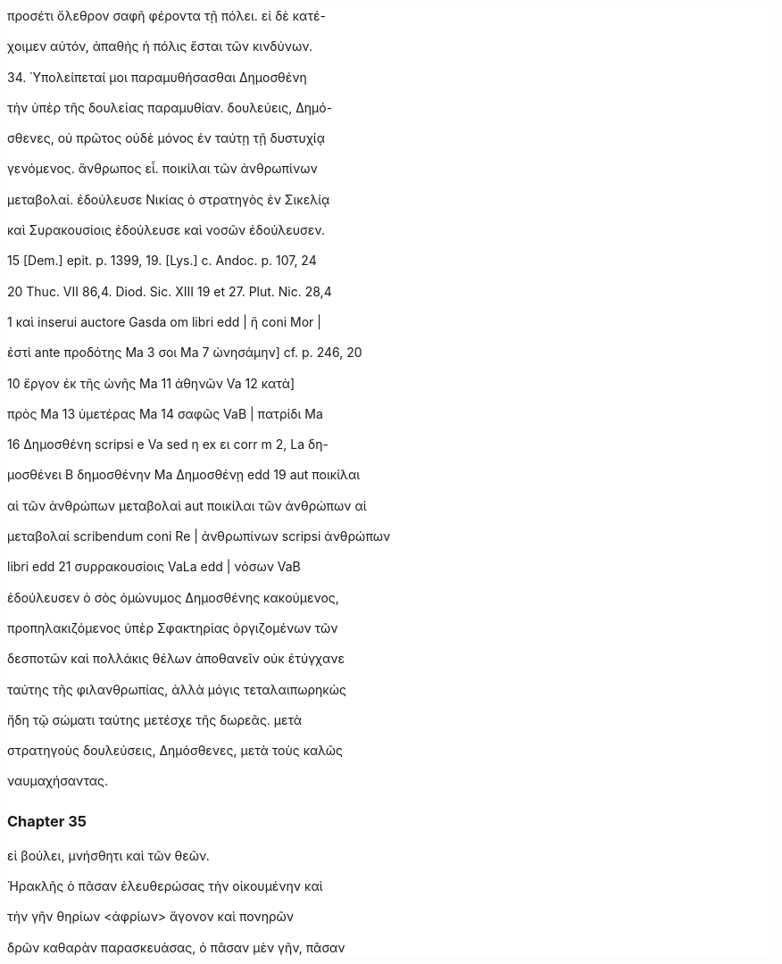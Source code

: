 προσέτι ὄλεθρον σαφῆ φέροντα τῇ πόλει. εἰ δὲ κατέ-

<lb n="15"/> χοιμεν αὐτόν, ἀπαθὴς ἡ πόλις ἔσται τῶν κινδύνων.</p>

<p>34. Ὑπολείπεταί μοι παραμυθήσασθαι Δημοσθένη

τὴν ὑπὲρ τῆς δουλείας παραμυθίαν. δουλεύεις, Δημό-

σθενες, οὐ πρῶτος οὐδὲ μόνος ἐν ταύτῃ τῇ δυστυχίᾳ

γενόμενος. ἄνθρωπος εἶ. ποικίλαι τῶν ἀνθρωπίνων

<lb n="20"/> μεταβολαί. ἐδούλευσε Νικίας ὁ στρατηγὸς ἐν Σικελίᾳ

καὶ Συρακουσίοις ἐδούλευσε καὶ νοσῶν ἐδούλευσεν.

<note type="footnote">15 [Dem.] epit. p. 1399, 19. [Lys.] c. Andoc. p. 107, 24

20 Thuc. VII 86,4. Diod. Sic. XIII 19 et 27. Plut. Nic. 28,4</note>

<note type="footnote">1 καὶ inserui auctore Gasda om libri edd | ἤ coni Mor |

ἐστὶ ante προδότης Ma 3 σοι Ma 7 ὠνησάμην] cf. p. 246, 20</note>

<note type="footnote">10 ἔργον ἐκ τῆς ὠνῆς Ma 11 ἀθηνῶν Va 12 κατὰ]

πρὸς Ma 13 ὑμετέρας Ma 14 σαφῶς VaB | πατρίδι Ma</note>

<note type="footnote">16 Δημοσθένη scripsi e Va sed η ex ει corr m 2, La δη-

μοσθένει B δημοσθένην Ma Δημοσθένῃ edd 19 aut ποικίλαι

αἱ τῶν ἀνθρώπων μεταβολαὶ aut ποικίλαι τῶν ἀνθρώπων αἰ

μεταβολαί scribendum coni Re | ἀνθρωπίνων scripsi ἀνθρώπων

libri edd 21 συρρακουσίοις VaLa edd | νόσων VaB</note>



<pb n="261"/>

ἐδούλευσεν ὁ σὸς ὁμώνυμος Δημοσθένης κακούμενος,

προπηλακιζόμενος ὑπὲρ Σφακτηρίας ὀργιζομένων τῶν

δεσποτῶν καὶ πολλάκις θέλων ἀποθανεῖν οὐκ ἐτύγχανε

ταύτης τῆς φιλανθρωπίας, ἀλλὰ μόγις τεταλαιπωρηκὼς

ἤδη τῷ σώματι ταύτης μετέσχε τῆς δωρεᾶς. μετὰ <lb n="5"/>

στρατηγοὺς δουλεύσεις, Δημόσθενες, μετὰ τοὺς καλῶς

ναυμαχήσαντας.</p>


### Chapter 35

<p>εἰ βούλει, μνήσθητι καὶ τῶν θεῶν.

Ἡρακλῆς ὁ πᾶσαν ἐλευθερώσας τὴν οἰκουμένην καὶ

τὴν γῆν θηρίων &lt;ἀφρίων&gt; ἄγονον καὶ πονηρῶν

δρῶν καθαρὰν παρασκευάσας, ὁ πᾶσαν μὲν γῆν, πᾶσαν <lb n="10"/>
